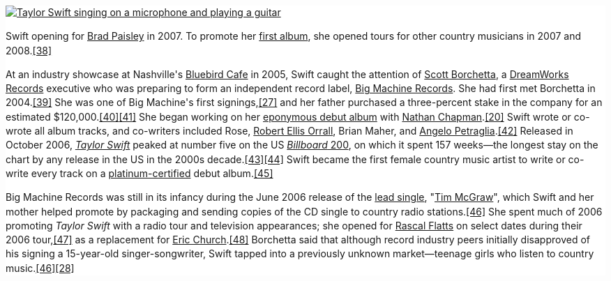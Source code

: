 [![Taylor Swift singing on a microphone and playing a guitar](https://upload.wikimedia.org/wikipedia/commons/thumb/4/4c/Swift%2C_Taylor_%282007%29.jpg/330px-Swift%2C_Taylor_%282007%29.jpg)](https://en.wikipedia.org/wiki/File:Swift,_Taylor_\(2007\).jpg)

Swift opening for [Brad Paisley](https://en.wikipedia.org/wiki/Brad_Paisley "Brad Paisley") in 2007. To promote her [first album](https://en.wikipedia.org/wiki/Taylor_Swift_\(album\) "Taylor Swift (album)"), she opened tours for other country musicians in 2007 and 2008.[[38]](https://en.wikipedia.org/wiki/Taylor_Swift#cite_note-vh1country-39)

At an industry showcase at Nashville's [Bluebird Cafe](https://en.wikipedia.org/wiki/Bluebird_Cafe "Bluebird Cafe") in 2005, Swift caught the attention of [Scott Borchetta](https://en.wikipedia.org/wiki/Scott_Borchetta "Scott Borchetta"), a [DreamWorks Records](https://en.wikipedia.org/wiki/DreamWorks_Records "DreamWorks Records") executive who was preparing to form an independent record label, [Big Machine Records](https://en.wikipedia.org/wiki/Big_Machine_Records "Big Machine Records"). She had first met Borchetta in 2004.[[39]](https://en.wikipedia.org/wiki/Taylor_Swift#cite_note-40) She was one of Big Machine's first signings,[[27]](https://en.wikipedia.org/wiki/Taylor_Swift#cite_note-Willman-2007-28) and her father purchased a three-percent stake in the company for an estimated $120,000.[[40]](https://en.wikipedia.org/wiki/Taylor_Swift#cite_note-Taylor_in_Wonderland-41)[[41]](https://en.wikipedia.org/wiki/Taylor_Swift#cite_note-Greenburg-2013-42) She began working on her [eponymous debut album](https://en.wikipedia.org/wiki/Taylor_Swift_\(album\) "Taylor Swift (album)") with [Nathan Chapman](https://en.wikipedia.org/wiki/Nathan_Chapman_\(record_producer\) "Nathan Chapman (record producer)").[[20]](https://en.wikipedia.org/wiki/Taylor_Swift#cite_note-albuminfo-21) Swift wrote or co-wrote all album tracks, and co-writers included Rose, [Robert Ellis Orrall](https://en.wikipedia.org/wiki/Robert_Ellis_Orrall "Robert Ellis Orrall"), Brian Maher, and [Angelo Petraglia](https://en.wikipedia.org/wiki/Angelo_Petraglia "Angelo Petraglia").[[42]](https://en.wikipedia.org/wiki/Taylor_Swift#cite_note-liner-43) Released in October 2006, _[Taylor Swift](https://en.wikipedia.org/wiki/Taylor_Swift_\(album\) "Taylor Swift (album)")_ peaked at number five on the US [_Billboard_ 200](https://en.wikipedia.org/wiki/Billboard_200 "Billboard 200"), on which it spent 157 weeks—the longest stay on the chart by any release in the US in the 2000s decade.[[43]](https://en.wikipedia.org/wiki/Taylor_Swift#cite_note-44)[[44]](https://en.wikipedia.org/wiki/Taylor_Swift#cite_note-45) Swift became the first female country music artist to write or co-write every track on a [platinum-certified](https://en.wikipedia.org/wiki/Platinum-certified "Platinum-certified") debut album.[[45]](https://en.wikipedia.org/wiki/Taylor_Swift#cite_note-46)

Big Machine Records was still in its infancy during the June 2006 release of the [lead single](https://en.wikipedia.org/wiki/Lead_single "Lead single"), "[Tim McGraw](https://en.wikipedia.org/wiki/Tim_McGraw_\(song\) "Tim McGraw (song)")", which Swift and her mother helped promote by packaging and sending copies of the CD single to country radio stations.[[46]](https://en.wikipedia.org/wiki/Taylor_Swift#cite_note-EW1-47) She spent much of 2006 promoting _Taylor Swift_ with a radio tour and television appearances; she opened for [Rascal Flatts](https://en.wikipedia.org/wiki/Rascal_Flatts "Rascal Flatts") on select dates during their 2006 tour,[[47]](https://en.wikipedia.org/wiki/Taylor_Swift#cite_note-taylorjoinstour-48) as a replacement for [Eric Church](https://en.wikipedia.org/wiki/Eric_Church "Eric Church").[[48]](https://en.wikipedia.org/wiki/Taylor_Swift#cite_note-49) Borchetta said that although record industry peers initially disapproved of his signing a 15-year-old singer-songwriter, Swift tapped into a previously unknown market—teenage girls who listen to country music.[[46]](https://en.wikipedia.org/wiki/Taylor_Swift#cite_note-EW1-47)[[28]](https://en.wikipedia.org/wiki/Taylor_Swift#cite_note-widdicombe1-29)
